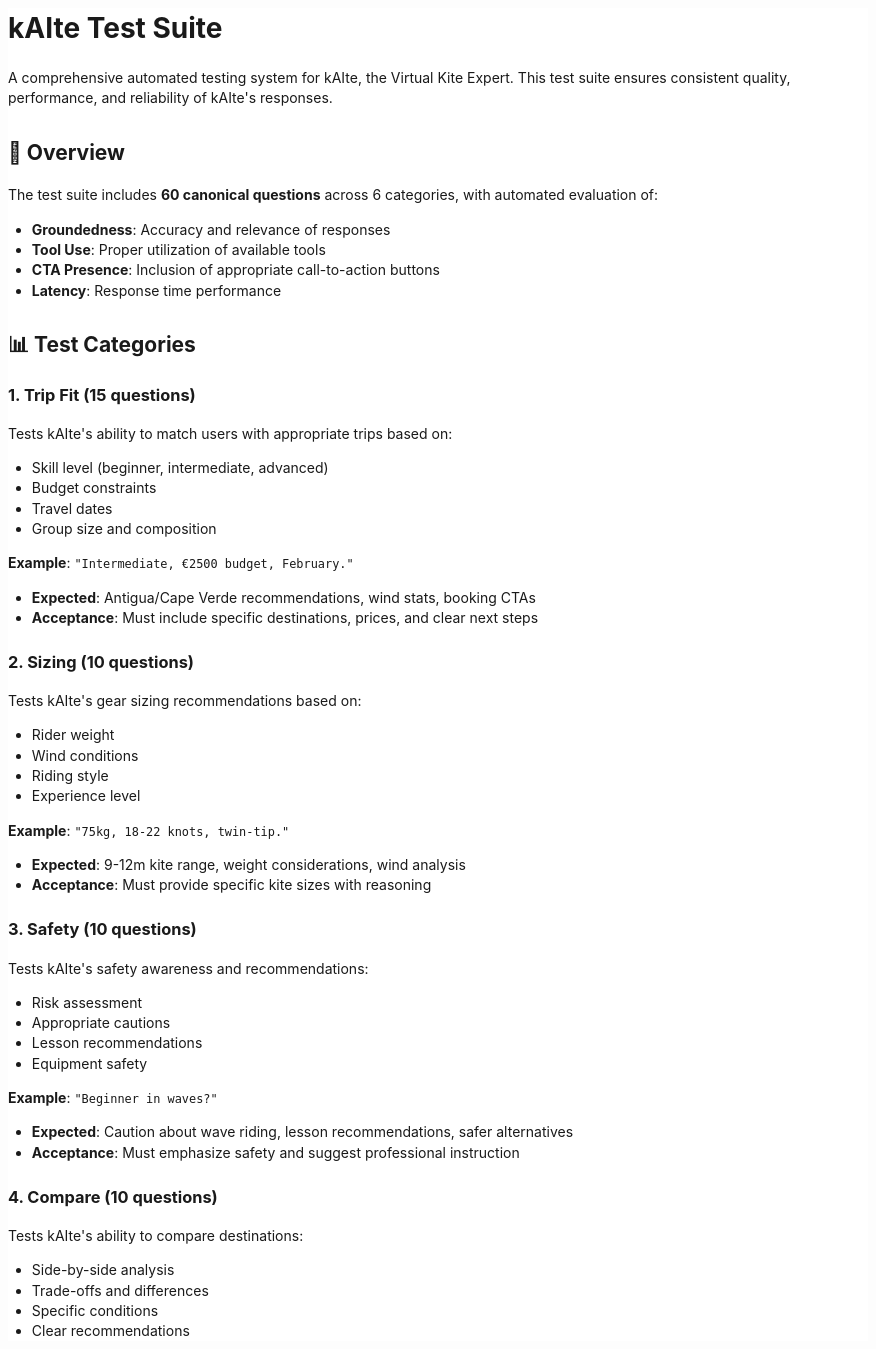 # kAIte Test Suite

A comprehensive automated testing system for kAIte, the Virtual Kite Expert. This test suite ensures consistent quality, performance, and reliability of kAIte's responses.

## 🎯 Overview

The test suite includes **60 canonical questions** across 6 categories, with automated evaluation of:
- **Groundedness**: Accuracy and relevance of responses
- **Tool Use**: Proper utilization of available tools
- **CTA Presence**: Inclusion of appropriate call-to-action buttons
- **Latency**: Response time performance

## 📊 Test Categories

### 1. Trip Fit (15 questions)
Tests kAIte's ability to match users with appropriate trips based on:
- Skill level (beginner, intermediate, advanced)
- Budget constraints
- Travel dates
- Group size and composition

**Example**: `"Intermediate, €2500 budget, February."`
- **Expected**: Antigua/Cape Verde recommendations, wind stats, booking CTAs
- **Acceptance**: Must include specific destinations, prices, and clear next steps

### 2. Sizing (10 questions)
Tests kAIte's gear sizing recommendations based on:
- Rider weight
- Wind conditions
- Riding style
- Experience level

**Example**: `"75kg, 18-22 knots, twin-tip."`
- **Expected**: 9-12m kite range, weight considerations, wind analysis
- **Acceptance**: Must provide specific kite sizes with reasoning

### 3. Safety (10 questions)
Tests kAIte's safety awareness and recommendations:
- Risk assessment
- Appropriate cautions
- Lesson recommendations
- Equipment safety

**Example**: `"Beginner in waves?"`
- **Expected**: Caution about wave riding, lesson recommendations, safer alternatives
- **Acceptance**: Must emphasize safety and suggest professional instruction

### 4. Compare (10 questions)
Tests kAIte's ability to compare destinations:
- Side-by-side analysis
- Trade-offs and differences
- Specific conditions
- Clear recommendations
